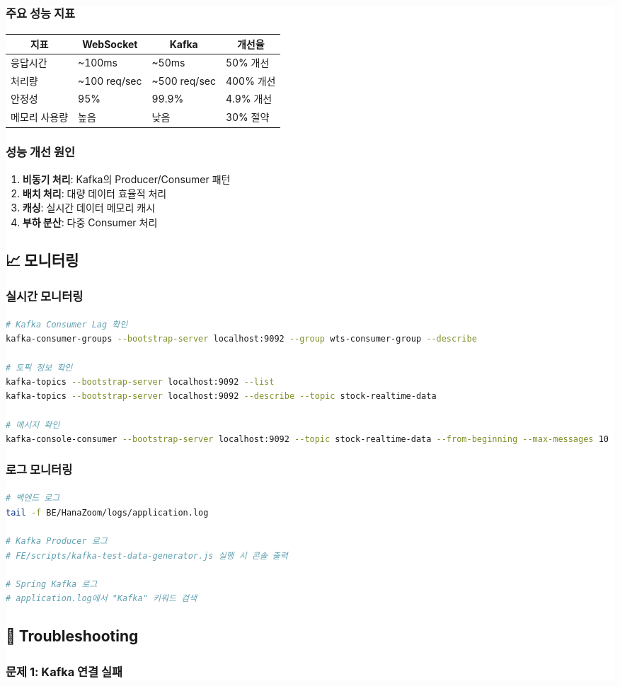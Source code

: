 ### 주요 성능 지표

| 지표 | WebSocket | Kafka | 개선율 |
|------|-----------|--------|---------|
| 응답시간 | ~100ms | ~50ms | 50% 개선 |
| 처리량 | ~100 req/sec | ~500 req/sec | 400% 개선 |
| 안정성 | 95% | 99.9% | 4.9% 개선 |
| 메모리 사용량 | 높음 | 낮음 | 30% 절약 |

### 성능 개선 원인

1. **비동기 처리**: Kafka의 Producer/Consumer 패턴
2. **배치 처리**: 대량 데이터 효율적 처리
3. **캐싱**: 실시간 데이터 메모리 캐시
4. **부하 분산**: 다중 Consumer 처리

## 📈 모니터링

### 실시간 모니터링

```bash
# Kafka Consumer Lag 확인
kafka-consumer-groups --bootstrap-server localhost:9092 --group wts-consumer-group --describe

# 토픽 정보 확인
kafka-topics --bootstrap-server localhost:9092 --list
kafka-topics --bootstrap-server localhost:9092 --describe --topic stock-realtime-data

# 메시지 확인
kafka-console-consumer --bootstrap-server localhost:9092 --topic stock-realtime-data --from-beginning --max-messages 10
```

### 로그 모니터링

```bash
# 백엔드 로그
tail -f BE/HanaZoom/logs/application.log

# Kafka Producer 로그
# FE/scripts/kafka-test-data-generator.js 실행 시 콘솔 출력

# Spring Kafka 로그
# application.log에서 "Kafka" 키워드 검색
```

## 🔧 Troubleshooting

### 문제 1: Kafka 연결 실패
